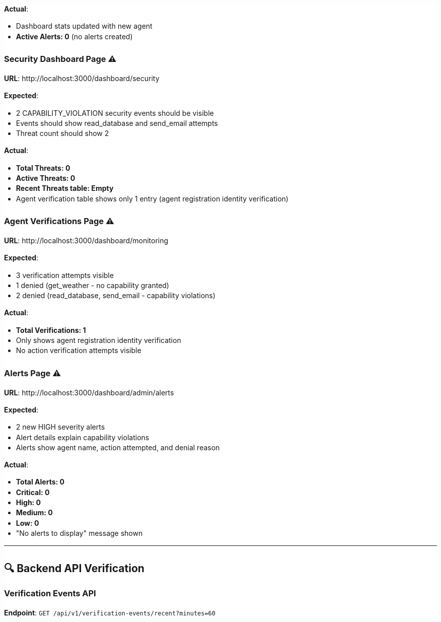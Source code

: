 **Actual**:
- Dashboard stats updated with new agent
- **Active Alerts: 0** (no alerts created)

### Security Dashboard Page ⚠️
**URL**: http://localhost:3000/dashboard/security

**Expected**:
- 2 CAPABILITY_VIOLATION security events should be visible
- Events should show read_database and send_email attempts
- Threat count should show 2

**Actual**:
- **Total Threats: 0**
- **Active Threats: 0**
- **Recent Threats table: Empty**
- Agent verification table shows only 1 entry (agent registration identity verification)

### Agent Verifications Page ⚠️
**URL**: http://localhost:3000/dashboard/monitoring

**Expected**:
- 3 verification attempts visible
- 1 denied (get_weather - no capability granted)
- 2 denied (read_database, send_email - capability violations)

**Actual**:
- **Total Verifications: 1**
- Only shows agent registration identity verification
- No action verification attempts visible

### Alerts Page ⚠️
**URL**: http://localhost:3000/dashboard/admin/alerts

**Expected**:
- 2 new HIGH severity alerts
- Alert details explain capability violations
- Alerts show agent name, action attempted, and denial reason

**Actual**:
- **Total Alerts: 0**
- **Critical: 0**
- **High: 0**
- **Medium: 0**
- **Low: 0**
- "No alerts to display" message shown

---

## 🔍 Backend API Verification

### Verification Events API
**Endpoint**: `GET /api/v1/verification-events/recent?minutes=60`

